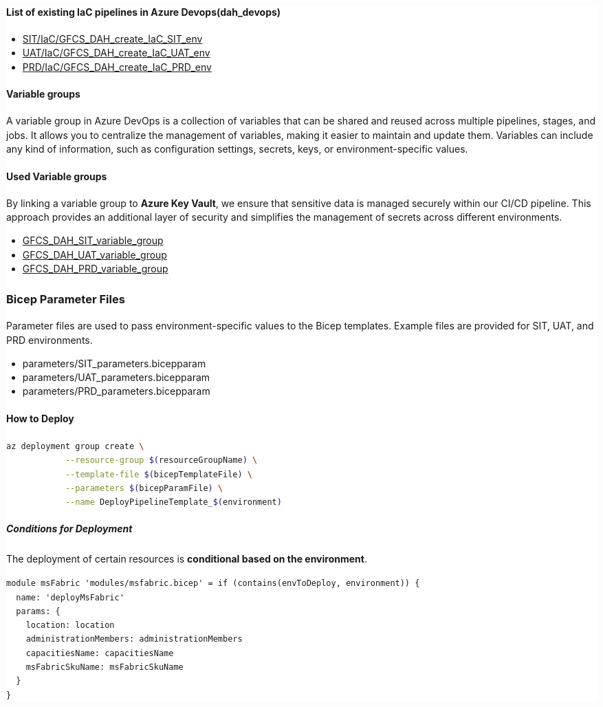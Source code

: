 #### List of existing IaC pipelines in Azure Devops(dah_devops)
* [SIT/IaC/GFCS_DAH_create_IaC_SIT_env](https://dev.azure.com/gfcs/DAH/_build?definitionId=1)
* [UAT/IaC/GFCS_DAH_create_IaC_UAT_env](https://dev.azure.com/gfcs/DAH/_build?definitionId=2)
* [PRD/IaC/GFCS_DAH_create_IaC_PRD_env](https://dev.azure.com/gfcs/DAH/_build?definitionId=3)

#### Variable groups
A variable group in Azure DevOps is a collection of variables that can be shared and reused across multiple pipelines, stages, and jobs. It allows you to centralize the management of variables, making it easier to maintain and update them. Variables can include any kind of information, such as configuration settings, secrets, keys, or environment-specific values.

#### Used Variable groups
By linking a variable group to **Azure Key Vault**, we ensure that sensitive data is managed securely within our CI/CD pipeline. This approach provides an additional layer of security and simplifies the management of secrets across different environments.

* [GFCS_DAH_SIT_variable_group](https://dev.azure.com/gfcs/DAH/_library?itemType=VariableGroups&view=VariableGroupView&variableGroupId=1&path=GFCS_DAH_SIT_variable_group)
* [GFCS_DAH_UAT_variable_group](https://dev.azure.com/gfcs/DAH/_library?itemType=VariableGroups&view=VariableGroupView&variableGroupId=2&path=GFCS_DAH_UAT_variable_group)
* [GFCS_DAH_PRD_variable_group](https://dev.azure.com/gfcs/DAH/_library?itemType=VariableGroups&view=VariableGroupView&variableGroupId=3&path=GFCS_DAH_PRD_variable_group)

### Bicep Parameter Files
Parameter files are used to pass environment-specific values to the Bicep templates. Example files are provided for SIT, UAT, and PRD environments.

* parameters/SIT_parameters.bicepparam
* parameters/UAT_parameters.bicepparam
* parameters/PRD_parameters.bicepparam

#### How to Deploy
```bash
az deployment group create \
            --resource-group $(resourceGroupName) \
            --template-file $(bicepTemplateFile) \
            --parameters $(bicepParamFile) \
            --name DeployPipelineTemplate_$(environment)
```

##### Conditions for Deployment
The deployment of certain resources is **conditional based on the environment**.
```bicep
module msFabric 'modules/msfabric.bicep' = if (contains(envToDeploy, environment)) {
  name: 'deployMsFabric'
  params: {
    location: location
    administrationMembers: administrationMembers 
    capacitiesName: capacitiesName
    msFabricSkuName: msFabricSkuName
  }
}
```
